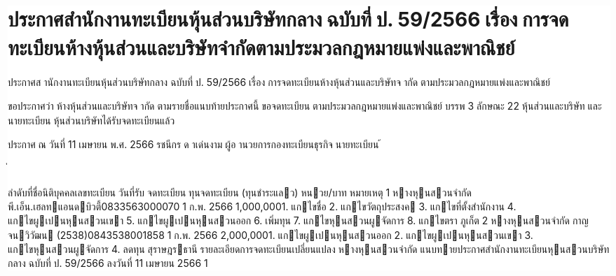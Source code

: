 
# ประกาศสำนักงานทะเบียนหุ้นส่วนบริษัทกลาง ฉบับที่ ป. 59/2566 เรื่อง การจดทะเบียนห้างหุ้นส่วนและบริษัทจำกัดตามประมวลกฎหมายแพ่งและพาณิชย์
      
      

      
      

  
 
 
ประกาศส านักงานทะเบียนหุ้นส่วนบริษัทกลาง 
ฉบับที่  ป.  59/2566 
เรื่อง   การจดทะเบียนห้างหุ้นส่วนและบริษัทจ ากัด 
ตามประมวลกฎหมายแพ่งและพาณิชย์ 
 
 
ขอประกาศว่า  ห้างหุ้นส่วนและบริษัทจ ากัด  ตามรายชื่อแนบท้ายประกาศนี้  ขอจดทะเบียน 
ตามประมวลกฎหมายแพ่งและพาณิชย์  บรรพ  3  ลักษณะ  22  หุ้นส่วนและบริษัท  และนายทะเบียน 
หุ้นส่วนบริษัทได้รับจดทะเบียนแล้ว 
 
ประกาศ  ณ  วันที่  11  เมษายน  พ.ศ.  2566 
รชนีกร  ด าเด่นงาม 
ผู้อ านวยการกองทะเบียนธุรกิจ 
นายทะเบียน 
้
 
่
 

ลําดับที่ชื่อนิติบุคคลเลขทะเบียน
วันที่รับ
 จดทะเบียน
ทุนจดทะเบียน
(ทุนชําระแลว)
หนวย/บาท
หมายเหตุ
1 หางหุนสวนจํากัด พี.เอ็น.เฮลทแอนดบิวตี้0833563000070 1 ก.พ. 2566   1,000,0001. แกไขชื่อ
2. แกไขวัตถุประสงค
3. แกไขที่ตั้งสํานักงาน
4. แกไขผูเปนหุนสวนเขา
5. แกไขผูเปนหุนสวนออก
6. เพิ่มทุน
7. แกไขหุนสวนผูจัดการ
8. แกไขตรา
    ภูเก็ต
2 หางหุนสวนจํากัด กาญจนวิวัฒน (2538)0843538001858 1 ก.พ. 2566   2,000,0001. แกไขผูเปนหุนสวนออก
2. แกไขผูเปนหุนสวนเขา
3. แกไขหุนสวนผูจัดการ
4. ลดทุน
    สุราษฎรธานี
รายละเอียดการจดทะเบียนเปลี่ยนแปลง หางหุนสวนจํากัด
แนบทายประกาศสํานักงานทะเบียนหุนสวนบริษัทกลาง ฉบับที่ ป. 59/2566 ลงวันที่ 11 เมษายน 2566
1
